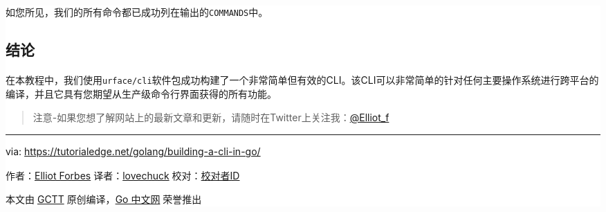 如您所见，我们的所有命令都已成功列在输出的`COMMANDS`中。

## 结论

在本教程中，我们使用`urface/cli`软件包成功构建了一个非常简单但有效的CLI。该CLI可以非常简单的针对任何主要操作系统进行跨平台的编译，并且它具有您期望从生产级命令行界面获得的所有功能。

> 注意-如果您想了解网站上的最新文章和更新，请随时在Twitter上关注我：[@Elliot_f](https://twitter.com/elliot_f)

---------------------------------------------------------------

via: <https://tutorialedge.net/golang/building-a-cli-in-go/>

作者：[Elliot Forbes](https://tutorialedge.net/about/)
译者：[lovechuck](https://github.com/lovechuck)
校对：[校对者ID](https://github.com/校对者ID)

本文由 [GCTT](https://github.com/studygolang/GCTT) 原创编译，[Go 中文网](https://studygolang.com/) 荣誉推出